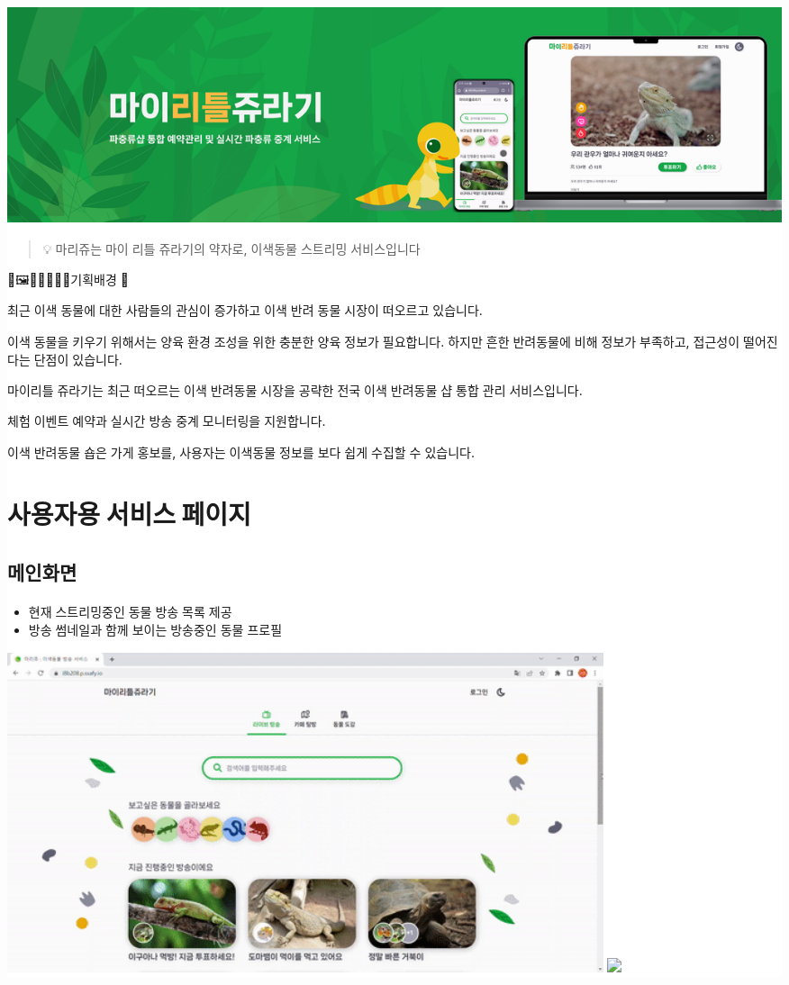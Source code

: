 ![3](./README_assets/배너.png)

> 💡 마리쥬는 마이 리틀 쥬라기의 약자로, 이색동물 스트리밍 서비스입니다

🧥🖼🧬📃🥰👻🦎기획배경 🦖

최근 이색 동물에 대한 사람들의 관심이 증가하고 이색 반려 동물 시장이 떠오르고 있습니다.

이색 동물을 키우기 위해서는 양육 환경 조성을 위한 충분한 양육 정보가 필요합니다. 하지만 흔한 반려동물에 비해 정보가 부족하고, 접근성이 떨어진다는 단점이 있습니다.

마이리틀 쥬라기는 최근 떠오르는 이색 반려동물 시장을 공략한
전국 이색 반려동물 샵 통합 관리 서비스입니다.

체험 이벤트 예약과 실시간 방송 중계 모니터링을 지원합니다.

이색 반려동물 숍은 가게 홍보를, 사용자는 이색동물 정보를 보다 쉽게 수집할 수 있습니다.

# 사용자용 서비스 페이지

## 메인화면

- 현재 스트리밍중인 동물 방송 목록 제공
- 방송 썸네일과 함께 보이는 방송중인 동물 프로필
<div width="100%">
<img src="./README_assets/main-0.gif" width="77%">
<img src="./README_assets/main-2.gif" width="19%">
</div>
